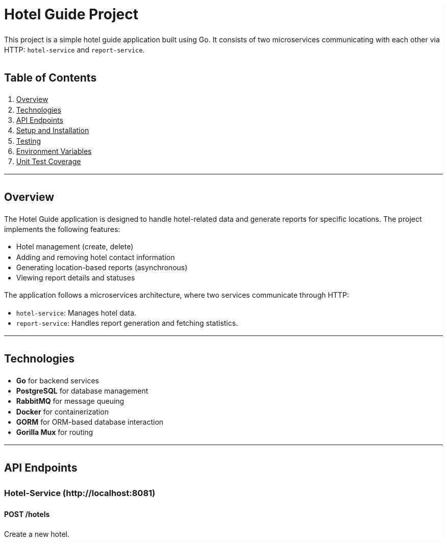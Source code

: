 # Hotel Guide Project

This project is a simple hotel guide application built using Go. It consists of two microservices communicating with each other via HTTP: `hotel-service` and `report-service`.

## Table of Contents

1. [Overview](#overview)
2. [Technologies](#technologies)
3. [API Endpoints](#api-endpoints)
4. [Setup and Installation](#setup-and-installation)
5. [Testing](#testing)
6. [Environment Variables](#environment-variables)
7. [Unit Test Coverage](#unit-test-coverage)

---

## Overview

The Hotel Guide application is designed to handle hotel-related data and generate reports for specific locations. The project implements the following features:

- Hotel management (create, delete)
- Adding and removing hotel contact information
- Generating location-based reports (asynchronous)
- Viewing report details and statuses

The application follows a microservices architecture, where two services communicate through HTTP:

- `hotel-service`: Manages hotel data.
- `report-service`: Handles report generation and fetching statistics.

---

## Technologies

- **Go** for backend services
- **PostgreSQL** for database management
- **RabbitMQ** for message queuing
- **Docker** for containerization
- **GORM** for ORM-based database interaction
- **Gorilla Mux** for routing

---

## API Endpoints

### Hotel-Service (http://localhost:8081)

#### **POST /hotels**  
Create a new hotel.
